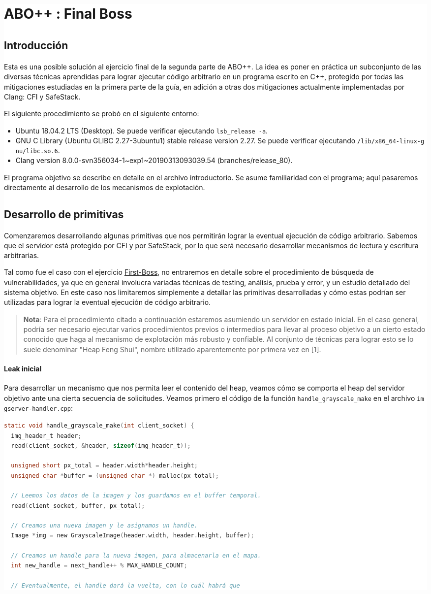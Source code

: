 # ABO++ : Final Boss



## Introducción

Esta es una posible solución al ejercicio final de la segunda parte de ABO++. La idea es poner en práctica un subconjunto de las diversas técnicas aprendidas para lograr ejecutar código arbitrario en un programa escrito en C++, protegido por todas las mitigaciones estudiadas en la primera parte de la guía, en adición a otras dos mitigaciones actualmente implementadas por Clang: CFI y SafeStack.

El siguiente procedimiento se probó en el siguiente entorno:

* Ubuntu 18.04.2 LTS (Desktop). Se puede verificar ejecutando `lsb_release -a`.
* GNU C Library (Ubuntu GLIBC 2.27-3ubuntu1) stable release version 2.27. Se puede verificar ejecutando `/lib/x86_64-linux-gnu/libc.so.6`.
* Clang version 8.0.0-svn356034-1~exp1~20190313093039.54 (branches/release_80).



El programa objetivo se describe en detalle en el [archivo introductorio](intro.md). Se asume familiaridad con el programa; aquí pasaremos directamente al desarrollo de los mecanismos de explotación.



## Desarrollo de primitivas

Comenzaremos desarrollando algunas primitivas que nos permitirán lograr la eventual ejecución de código arbitrario. Sabemos que el servidor está protegido por CFI y por SafeStack, por lo que será necesario desarrollar mecanismos de lectura y escritura arbitrarias.

Tal como fue el caso con el ejercicio [First-Boss](../../first-boss/first-boss.md), no entraremos en detalle sobre el procedimiento de búsqueda de vulnerabilidades, ya que en general involucra variadas técnicas de testing, análisis, prueba y error, y un estudio detallado del sistema objetivo. En este caso nos limitaremos simplemente a detallar las primitivas desarrolladas y cómo estas podrían ser utilizadas para lograr la eventual ejecución de código arbitrario.

> **Nota**: Para el procedimiento citado a continuación estaremos asumiendo un servidor en estado inicial. En el caso general, podría ser necesario ejecutar varios procedimientos previos o intermedios para llevar al proceso objetivo a un cierto estado conocido que haga al mecanismo de explotación más robusto y confiable. Al conjunto de técnicas para lograr esto se lo suele denominar "Heap Feng Shui", nombre utilizado aparentemente por primera vez en [1].



#### Leak inicial

Para desarrollar un mecanismo que nos permita leer el contenido del heap, veamos cómo se comporta el heap del servidor objetivo ante una cierta secuencia de solicitudes. Veamos primero el código de la función `handle_grayscale_make` en el archivo `imgserver-handler.cpp`:

```c
static void handle_grayscale_make(int client_socket) {
  img_header_t header;
  read(client_socket, &header, sizeof(img_header_t));

  unsigned short px_total = header.width*header.height;
  unsigned char *buffer = (unsigned char *) malloc(px_total);

  // Leemos los datos de la imagen y los guardamos en el buffer temporal.
  read(client_socket, buffer, px_total);

  // Creamos una nueva imagen y le asignamos un handle.
  Image *img = new GrayscaleImage(header.width, header.height, buffer);

  // Creamos un handle para la nueva imagen, para almacenarla en el mapa.
  int new_handle = next_handle++ % MAX_HANDLE_COUNT;

  // Eventualmente, el handle dará la vuelta, con lo cuál habrá que
```